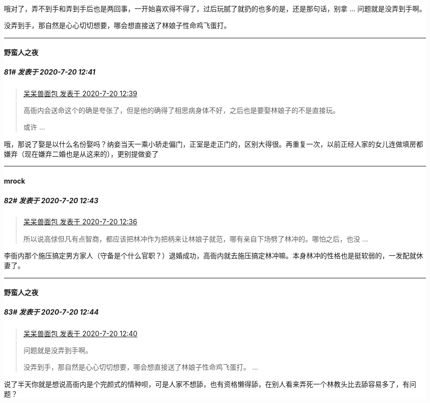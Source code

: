 哦对了，弄不到手和弄到手后也是两回事，一开始喜欢得不得了，过后玩腻了就扔的也多的是，还是那句话，别拿 ...</blockquote>
问题就是没弄到手啊。


没弄到手，那自然是心心切切想要，哪会想直接送了林娘子性命鸡飞蛋打。







-----

####  野蛮人之夜  
##### 81#       发表于 2020-7-20 12:41



<blockquote><a href="httphttps://bbs.saraba1st.com/2b/forum.php?mod=redirect&amp;goto=findpost&amp;pid=48161152&amp;ptid=1948099" target="_blank">呆呆兽面包 发表于 2020-7-20 12:39</a>

高衙内会送命这个的确是夸张了，但是他的确得了相思病身体不好，之后也是要娶林娘子的不是直接玩。


或许 ...</blockquote>
哦，那说了娶是以什么名份娶吗？纳妾当天一乘小轿走偏门，正室是走正门的，区别大得很。再重复一次，以前正经人家的女儿连做填房都嫌弃（现在嫌弃二婚也是从这来的），更别提做妾了







-----

####  mrock  
##### 82#       发表于 2020-7-20 12:43



<blockquote><a href="httphttps://bbs.saraba1st.com/2b/forum.php?mod=redirect&amp;goto=findpost&amp;pid=48161100&amp;ptid=1948099" target="_blank">呆呆兽面包 发表于 2020-7-20 12:36</a>

所以说高俅但凡有点智商，都应该把林冲作为把柄来让林娘子就范，哪有亲自下场劈了林冲的。哪怕之后，也没 ...</blockquote>
李衙内那个施压搞定男方家人（守备是个什么官职？）退婚成功，高衙内就去施压搞定林冲嘛。本身林冲的性格也是挺软弱的，一发配就休妻了。







-----

####  野蛮人之夜  
##### 83#       发表于 2020-7-20 12:44



<blockquote><a href="httphttps://bbs.saraba1st.com/2b/forum.php?mod=redirect&amp;goto=findpost&amp;pid=48161168&amp;ptid=1948099" target="_blank">呆呆兽面包 发表于 2020-7-20 12:40</a>

问题就是没弄到手啊。


没弄到手，那自然是心心切切想要，哪会想直接送了林娘子性命鸡飞蛋打。 ...</blockquote>
说了半天你就是想说高衙内是个完颜式的情种呗，可是人家不想舔，也有资格懒得舔，在别人看来弄死一个林教头比去舔容易多了，有问题？
